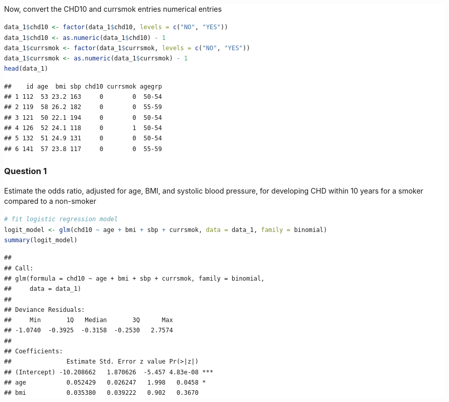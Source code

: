 Now, convert the CHD10 and currsmok entries numerical entries

``` r
data_1$chd10 <- factor(data_1$chd10, levels = c("NO", "YES"))
data_1$chd10 <- as.numeric(data_1$chd10) - 1 
data_1$currsmok <- factor(data_1$currsmok, levels = c("NO", "YES"))
data_1$currsmok <- as.numeric(data_1$currsmok) - 1
head(data_1)
```

    ##    id age  bmi sbp chd10 currsmok agegrp
    ## 1 112  53 23.2 163     0        0  50-54
    ## 2 119  58 26.2 182     0        0  55-59
    ## 3 121  50 22.1 194     0        0  50-54
    ## 4 126  52 24.1 118     0        1  50-54
    ## 5 132  51 24.9 131     0        0  50-54
    ## 6 141  57 23.8 117     0        0  55-59

### Question 1

Estimate the odds ratio, adjusted for age, BMI, and systolic blood
pressure, for developing CHD within 10 years for a smoker compared to a
non-smoker

``` r
# fit logistic regression model 
logit_model <- glm(chd10 ~ age + bmi + sbp + currsmok, data = data_1, family = binomial)
summary(logit_model)
```

    ## 
    ## Call:
    ## glm(formula = chd10 ~ age + bmi + sbp + currsmok, family = binomial, 
    ##     data = data_1)
    ## 
    ## Deviance Residuals: 
    ##     Min       1Q   Median       3Q      Max  
    ## -1.0740  -0.3925  -0.3158  -0.2530   2.7574  
    ## 
    ## Coefficients:
    ##               Estimate Std. Error z value Pr(>|z|)    
    ## (Intercept) -10.208662   1.870626  -5.457 4.83e-08 ***
    ## age           0.052429   0.026247   1.998   0.0458 *  
    ## bmi           0.035380   0.039222   0.902   0.3670    